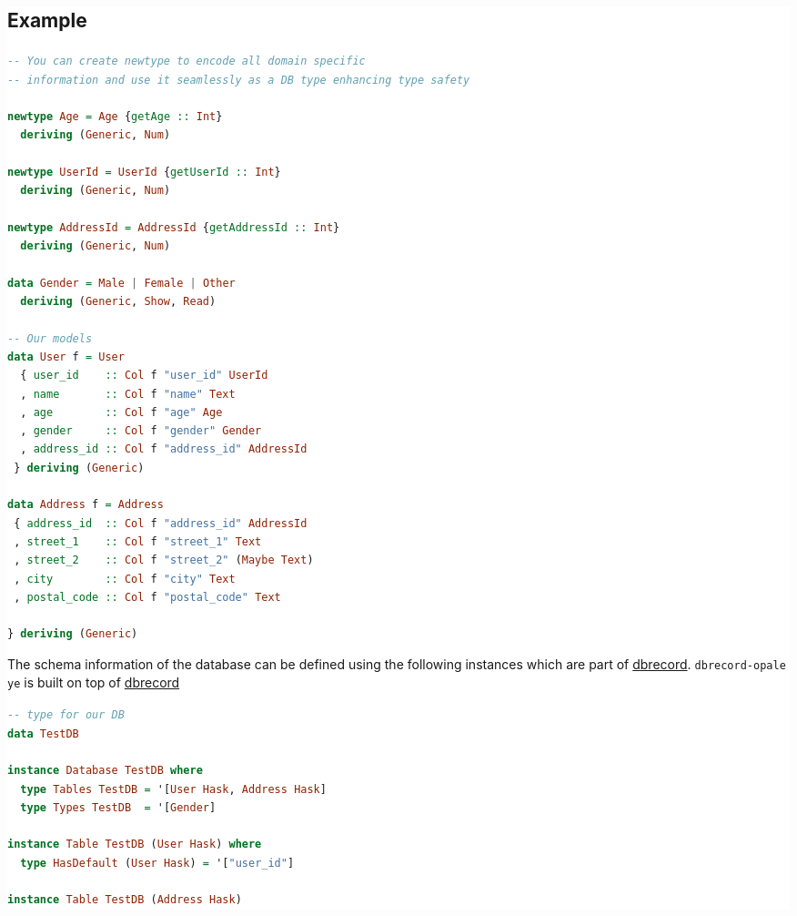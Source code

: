 
Example
----------
```haskell
-- You can create newtype to encode all domain specific 
-- information and use it seamlessly as a DB type enhancing type safety

newtype Age = Age {getAge :: Int}
  deriving (Generic, Num)

newtype UserId = UserId {getUserId :: Int}
  deriving (Generic, Num)

newtype AddressId = AddressId {getAddressId :: Int}
  deriving (Generic, Num)

data Gender = Male | Female | Other
  deriving (Generic, Show, Read)  

-- Our models
data User f = User
  { user_id    :: Col f "user_id" UserId
  , name       :: Col f "name" Text
  , age        :: Col f "age" Age
  , gender     :: Col f "gender" Gender
  , address_id :: Col f "address_id" AddressId
 } deriving (Generic)

data Address f = Address 
 { address_id  :: Col f "address_id" AddressId
 , street_1    :: Col f "street_1" Text
 , street_2    :: Col f "street_2" (Maybe Text)
 , city        :: Col f "city" Text
 , postal_code :: Col f "postal_code" Text

} deriving (Generic)


```


The schema information of the database can be defined using the following instances
which are part of [dbrecord](https://github.com/byteally/dbrecord). `dbrecord-opaleye` is built on top of [dbrecord](https://github.com/byteally/dbrecord)

```haskell
-- type for our DB
data TestDB

instance Database TestDB where
  type Tables TestDB = '[User Hask, Address Hask]
  type Types TestDB  = '[Gender]

instance Table TestDB (User Hask) where
  type HasDefault (User Hask) = '["user_id"]

instance Table TestDB (Address Hask)

```
